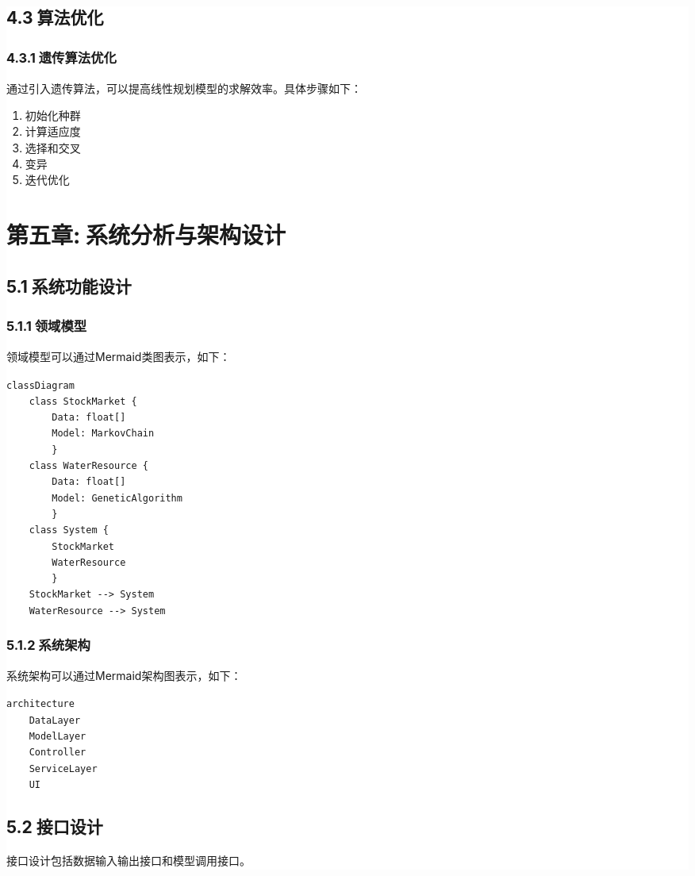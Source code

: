 ## 4.3 算法优化

### 4.3.1 遗传算法优化
通过引入遗传算法，可以提高线性规划模型的求解效率。具体步骤如下：

1. 初始化种群
2. 计算适应度
3. 选择和交叉
4. 变异
5. 迭代优化

# 第五章: 系统分析与架构设计

## 5.1 系统功能设计

### 5.1.1 领域模型
领域模型可以通过Mermaid类图表示，如下：

```mermaid
classDiagram
    class StockMarket {
        Data: float[]
        Model: MarkovChain
        }
    class WaterResource {
        Data: float[]
        Model: GeneticAlgorithm
        }
    class System {
        StockMarket
        WaterResource
        }
    StockMarket --> System
    WaterResource --> System
```

### 5.1.2 系统架构
系统架构可以通过Mermaid架构图表示，如下：

```mermaid
architecture
    DataLayer
    ModelLayer
    Controller
    ServiceLayer
    UI
```

## 5.2 接口设计
接口设计包括数据输入输出接口和模型调用接口。
